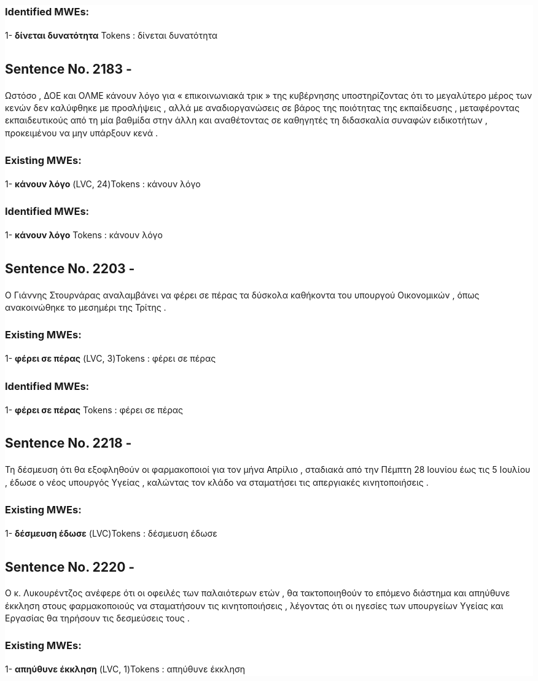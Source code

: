 ### Identified MWEs: 
1- **δίνεται δυνατότητα** Tokens : 
δίνεται
δυνατότητα

## Sentence No. 2183 - 
Ωστόσο , ΔΟΕ και ΟΛΜΕ κάνουν λόγο για « επικοινωνιακά τρικ » της κυβέρνησης υποστηρίζοντας ότι το μεγαλύτερο μέρος των κενών δεν καλύφθηκε με προσλήψεις , αλλά με αναδιοργανώσεις σε βάρος της ποιότητας της εκπαίδευσης , μεταφέροντας εκπαιδευτικούς από τη μία βαθμίδα στην άλλη και αναθέτοντας σε καθηγητές τη διδασκαλία συναφών ειδικοτήτων , προκειμένου να μην υπάρξουν κενά . 
### Existing MWEs: 
1- **κάνουν λόγο** (LVC, 24)Tokens : 
κάνουν
λόγο

### Identified MWEs: 
1- **κάνουν λόγο** Tokens : 
κάνουν
λόγο

## Sentence No. 2203 - 
Ο Γιάννης Στουρνάρας αναλαμβάνει να φέρει σε πέρας τα δύσκολα καθήκοντα του υπουργού Οικονομικών , όπως ανακοινώθηκε το μεσημέρι της Τρίτης . 
### Existing MWEs: 
1- **φέρει σε πέρας** (LVC, 3)Tokens : 
φέρει
σε
πέρας

### Identified MWEs: 
1- **φέρει σε πέρας** Tokens : 
φέρει
σε
πέρας

## Sentence No. 2218 - 
Τη δέσμευση ότι θα εξοφληθούν οι φαρμακοποιοί για τον μήνα Απρίλιο , σταδιακά από την Πέμπτη 28 Ιουνίου έως τις 5 Ιουλίου , έδωσε ο νέος υπουργός Υγείας , καλώντας τον κλάδο να σταματήσει τις απεργιακές κινητοποιήσεις . 
### Existing MWEs: 
1- **δέσμευση έδωσε** (LVC)Tokens : 
δέσμευση
έδωσε

## Sentence No. 2220 - 
Ο κ. Λυκουρέντζος ανέφερε ότι οι οφειλές των παλαιότερων ετών , θα τακτοποιηθούν το επόμενο διάστημα και απηύθυνε έκκληση στους φαρμακοποιούς να σταματήσουν τις κινητοποιήσεις , λέγοντας ότι οι ηγεσίες των υπουργείων Υγείας και Εργασίας θα τηρήσουν τις δεσμεύσεις τους . 
### Existing MWEs: 
1- **απηύθυνε έκκληση** (LVC, 1)Tokens : 
απηύθυνε
έκκληση
